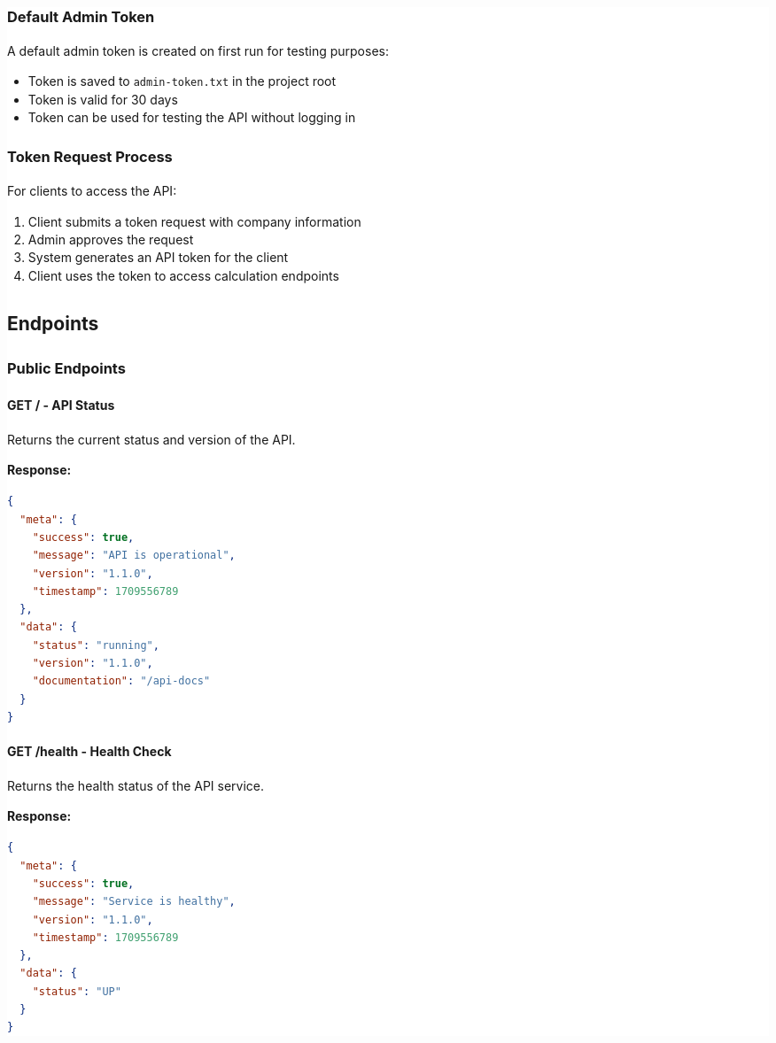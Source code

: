 ### Default Admin Token

A default admin token is created on first run for testing purposes:
- Token is saved to `admin-token.txt` in the project root
- Token is valid for 30 days
- Token can be used for testing the API without logging in

### Token Request Process

For clients to access the API:

1. Client submits a token request with company information
2. Admin approves the request
3. System generates an API token for the client
4. Client uses the token to access calculation endpoints

## Endpoints

### Public Endpoints

#### GET / - API Status
Returns the current status and version of the API.

**Response:**
```json
{
  "meta": {
    "success": true,
    "message": "API is operational",
    "version": "1.1.0",
    "timestamp": 1709556789
  },
  "data": {
    "status": "running",
    "version": "1.1.0",
    "documentation": "/api-docs"
  }
}
```

#### GET /health - Health Check
Returns the health status of the API service.

**Response:**
```json
{
  "meta": {
    "success": true,
    "message": "Service is healthy",
    "version": "1.1.0",
    "timestamp": 1709556789
  },
  "data": {
    "status": "UP"
  }
}
```
